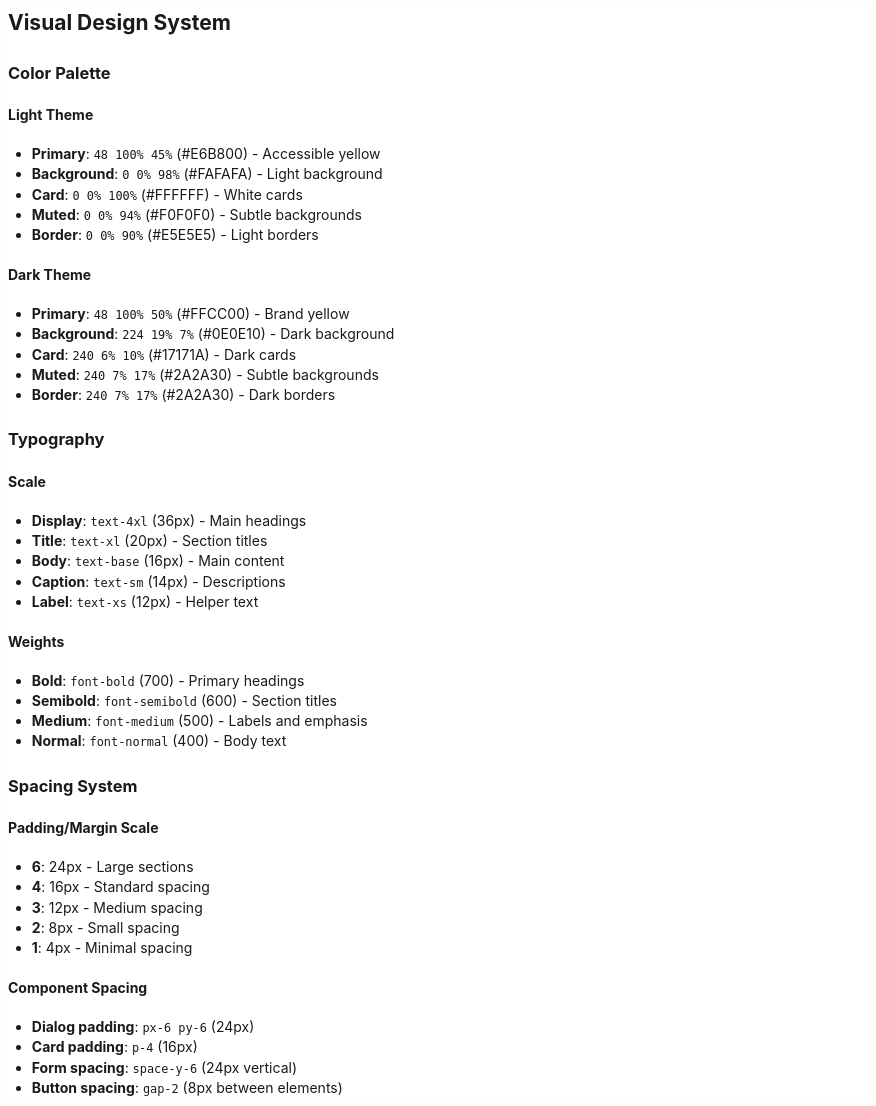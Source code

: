 ## Visual Design System

### Color Palette

#### Light Theme

- **Primary**: `48 100% 45%` (#E6B800) - Accessible yellow
- **Background**: `0 0% 98%` (#FAFAFA) - Light background
- **Card**: `0 0% 100%` (#FFFFFF) - White cards
- **Muted**: `0 0% 94%` (#F0F0F0) - Subtle backgrounds
- **Border**: `0 0% 90%` (#E5E5E5) - Light borders

#### Dark Theme

- **Primary**: `48 100% 50%` (#FFCC00) - Brand yellow
- **Background**: `224 19% 7%` (#0E0E10) - Dark background
- **Card**: `240 6% 10%` (#17171A) - Dark cards
- **Muted**: `240 7% 17%` (#2A2A30) - Subtle backgrounds
- **Border**: `240 7% 17%` (#2A2A30) - Dark borders

### Typography

#### Scale

- **Display**: `text-4xl` (36px) - Main headings
- **Title**: `text-xl` (20px) - Section titles
- **Body**: `text-base` (16px) - Main content
- **Caption**: `text-sm` (14px) - Descriptions
- **Label**: `text-xs` (12px) - Helper text

#### Weights

- **Bold**: `font-bold` (700) - Primary headings
- **Semibold**: `font-semibold` (600) - Section titles
- **Medium**: `font-medium` (500) - Labels and emphasis
- **Normal**: `font-normal` (400) - Body text

### Spacing System

#### Padding/Margin Scale

- **6**: 24px - Large sections
- **4**: 16px - Standard spacing
- **3**: 12px - Medium spacing
- **2**: 8px - Small spacing
- **1**: 4px - Minimal spacing

#### Component Spacing

- **Dialog padding**: `px-6 py-6` (24px)
- **Card padding**: `p-4` (16px)
- **Form spacing**: `space-y-6` (24px vertical)
- **Button spacing**: `gap-2` (8px between elements)
